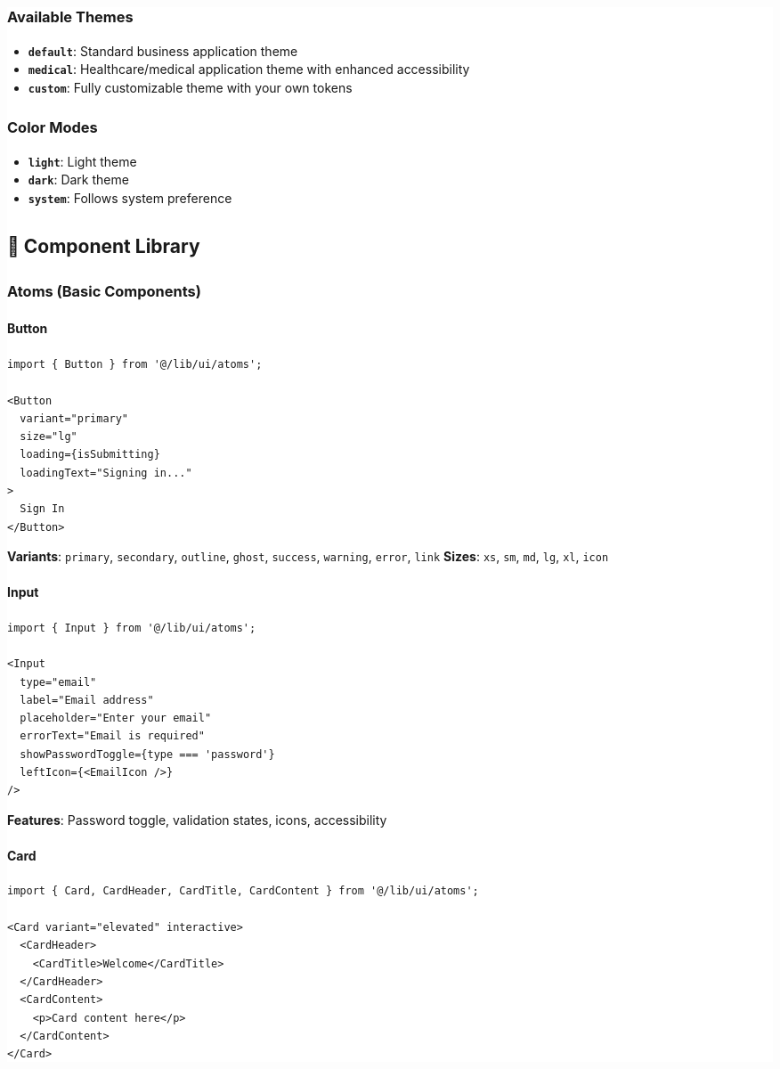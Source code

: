 ### Available Themes

- **`default`**: Standard business application theme
- **`medical`**: Healthcare/medical application theme with enhanced accessibility
- **`custom`**: Fully customizable theme with your own tokens

### Color Modes

- **`light`**: Light theme
- **`dark`**: Dark theme
- **`system`**: Follows system preference

## 🧩 Component Library

### Atoms (Basic Components)

#### Button
```tsx
import { Button } from '@/lib/ui/atoms';

<Button 
  variant="primary"
  size="lg"
  loading={isSubmitting}
  loadingText="Signing in..."
>
  Sign In
</Button>
```

**Variants**: `primary`, `secondary`, `outline`, `ghost`, `success`, `warning`, `error`, `link`
**Sizes**: `xs`, `sm`, `md`, `lg`, `xl`, `icon`

#### Input
```tsx
import { Input } from '@/lib/ui/atoms';

<Input
  type="email"
  label="Email address"
  placeholder="Enter your email"
  errorText="Email is required"
  showPasswordToggle={type === 'password'}
  leftIcon={<EmailIcon />}
/>
```

**Features**: Password toggle, validation states, icons, accessibility

#### Card
```tsx
import { Card, CardHeader, CardTitle, CardContent } from '@/lib/ui/atoms';

<Card variant="elevated" interactive>
  <CardHeader>
    <CardTitle>Welcome</CardTitle>
  </CardHeader>
  <CardContent>
    <p>Card content here</p>
  </CardContent>
</Card>
```
